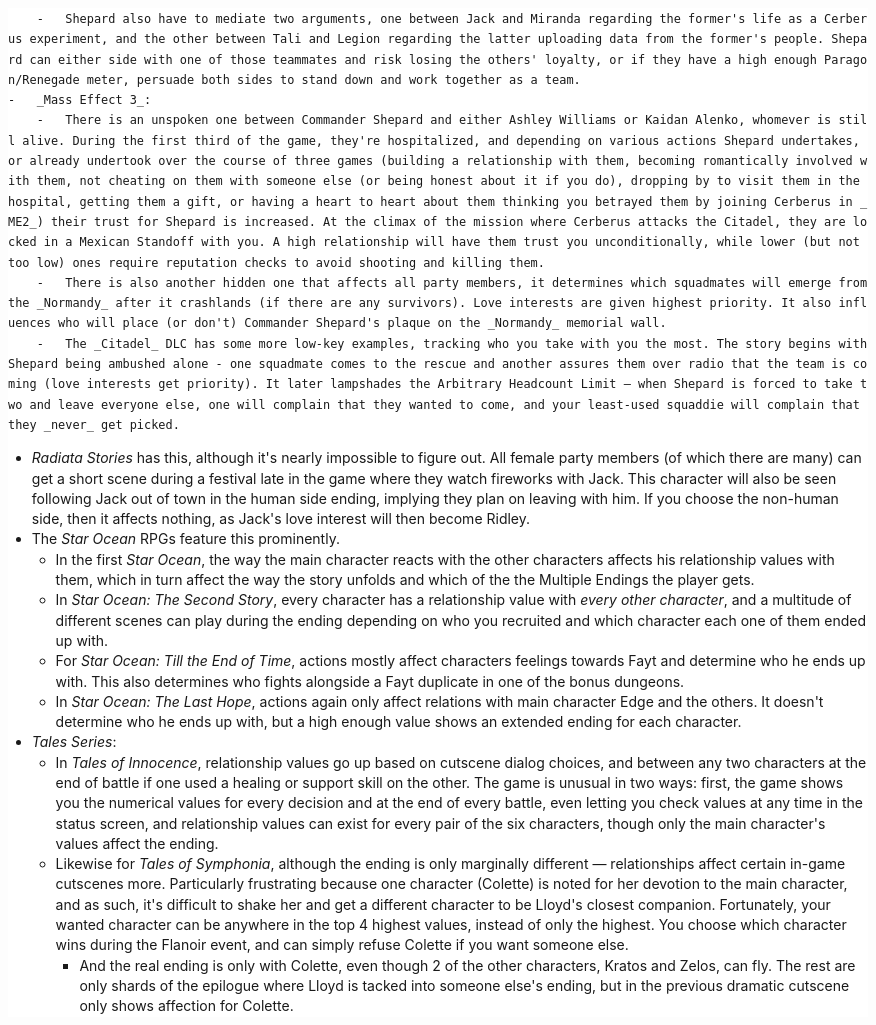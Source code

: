         -   Shepard also have to mediate two arguments, one between Jack and Miranda regarding the former's life as a Cerberus experiment, and the other between Tali and Legion regarding the latter uploading data from the former's people. Shepard can either side with one of those teammates and risk losing the others' loyalty, or if they have a high enough Paragon/Renegade meter, persuade both sides to stand down and work together as a team.
    -   _Mass Effect 3_:
        -   There is an unspoken one between Commander Shepard and either Ashley Williams or Kaidan Alenko, whomever is still alive. During the first third of the game, they're hospitalized, and depending on various actions Shepard undertakes, or already undertook over the course of three games (building a relationship with them, becoming romantically involved with them, not cheating on them with someone else (or being honest about it if you do), dropping by to visit them in the hospital, getting them a gift, or having a heart to heart about them thinking you betrayed them by joining Cerberus in _ME2_) their trust for Shepard is increased. At the climax of the mission where Cerberus attacks the Citadel, they are locked in a Mexican Standoff with you. A high relationship will have them trust you unconditionally, while lower (but not too low) ones require reputation checks to avoid shooting and killing them.
        -   There is also another hidden one that affects all party members, it determines which squadmates will emerge from the _Normandy_ after it crashlands (if there are any survivors). Love interests are given highest priority. It also influences who will place (or don't) Commander Shepard's plaque on the _Normandy_ memorial wall.
        -   The _Citadel_ DLC has some more low-key examples, tracking who you take with you the most. The story begins with Shepard being ambushed alone - one squadmate comes to the rescue and another assures them over radio that the team is coming (love interests get priority). It later lampshades the Arbitrary Headcount Limit — when Shepard is forced to take two and leave everyone else, one will complain that they wanted to come, and your least-used squaddie will complain that they _never_ get picked.
-   _Radiata Stories_ has this, although it's nearly impossible to figure out. All female party members (of which there are many) can get a short scene during a festival late in the game where they watch fireworks with Jack. This character will also be seen following Jack out of town in the human side ending, implying they plan on leaving with him. If you choose the non-human side, then it affects nothing, as Jack's love interest will then become Ridley.
-   The _Star Ocean_ RPGs feature this prominently.
    -   In the first _Star Ocean_, the way the main character reacts with the other characters affects his relationship values with them, which in turn affect the way the story unfolds and which of the the Multiple Endings the player gets.
    -   In _Star Ocean: The Second Story_, every character has a relationship value with _every other character_, and a multitude of different scenes can play during the ending depending on who you recruited and which character each one of them ended up with.
    -   For _Star Ocean: Till the End of Time_, actions mostly affect characters feelings towards Fayt and determine who he ends up with. This also determines who fights alongside a Fayt duplicate in one of the bonus dungeons.
    -   In _Star Ocean: The Last Hope_, actions again only affect relations with main character Edge and the others. It doesn't determine who he ends up with, but a high enough value shows an extended ending for each character.
-   _Tales Series_:
    -   In _Tales of Innocence_, relationship values go up based on cutscene dialog choices, and between any two characters at the end of battle if one used a healing or support skill on the other. The game is unusual in two ways: first, the game shows you the numerical values for every decision and at the end of every battle, even letting you check values at any time in the status screen, and relationship values can exist for every pair of the six characters, though only the main character's values affect the ending.
    -   Likewise for _Tales of Symphonia_, although the ending is only marginally different — relationships affect certain in-game cutscenes more. Particularly frustrating because one character (Colette) is noted for her devotion to the main character, and as such, it's difficult to shake her and get a different character to be Lloyd's closest companion. Fortunately, your wanted character can be anywhere in the top 4 highest values, instead of only the highest. You choose which character wins during the Flanoir event, and can simply refuse Colette if you want someone else.
        -   And the real ending is only with Colette, even though 2 of the other characters, Kratos and Zelos, can fly. The rest are only shards of the epilogue where Lloyd is tacked into someone else's ending, but in the previous dramatic cutscene only shows affection for Colette.